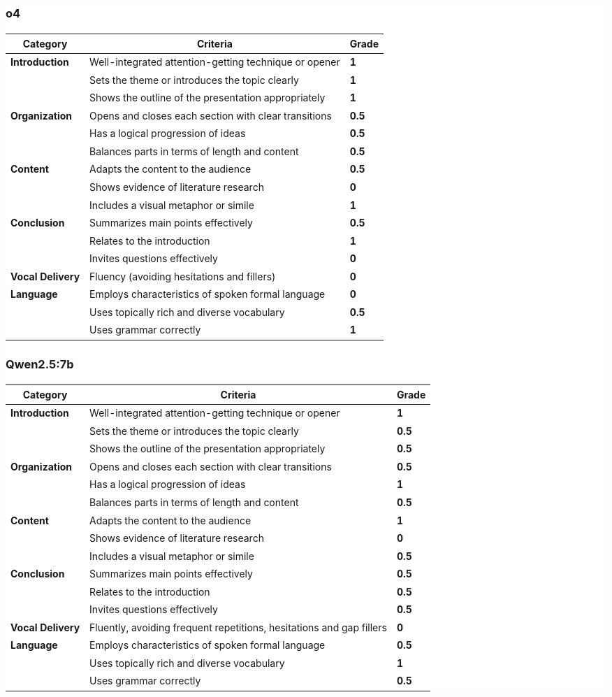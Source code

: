 
### o4

| **Category**      | **Criteria**                                            | **Grade** |
|------------------|--------------------------------------------------------|----------|
| **Introduction** | Well-integrated attention-getting technique or opener  | **1**    |
|                 | Sets the theme or introduces the topic clearly          | **1**    |
|                 | Shows the outline of the presentation appropriately     | **1**    |
| **Organization** | Opens and closes each section with clear transitions   | **0.5**  |
|                 | Has a logical progression of ideas                      | **0.5**  |
|                 | Balances parts in terms of length and content           | **0.5**  |
| **Content**      | Adapts the content to the audience                     | **0.5**  |
|                 | Shows evidence of literature research                   | **0**    |
|                 | Includes a visual metaphor or simile                    | **1**    |
| **Conclusion**   | Summarizes main points effectively                     | **0.5**  |
|                 | Relates to the introduction                             | **1**    |
|                 | Invites questions effectively                           | **0**    |
| **Vocal Delivery** | Fluency (avoiding hesitations and fillers)           | **0**    |
| **Language**     | Employs characteristics of spoken formal language      | **0**    |
|                 | Uses topically rich and diverse vocabulary              | **0.5**  |
|                 | Uses grammar correctly                                  | **1**    |

### Qwen2.5:7b

| **Category**      | **Criteria**                                            | **Grade** |
|------------------|--------------------------------------------------------|----------|
| **Introduction** | Well-integrated attention-getting technique or opener  | **1**    |
|                 | Sets the theme or introduces the topic clearly          | **0.5**  |
|                 | Shows the outline of the presentation appropriately     | **0.5**  |
| **Organization** | Opens and closes each section with clear transitions   | **0.5**  |
|                 | Has a logical progression of ideas                      | **1**    |
|                 | Balances parts in terms of length and content           | **0.5**  |
| **Content**      | Adapts the content to the audience                     | **1**    |
|                 | Shows evidence of literature research                  | **0**    |
|                 | Includes a visual metaphor or simile                   | **0.5**  |
| **Conclusion**   | Summarizes main points effectively                     | **0.5**  |
|                 | Relates to the introduction                            | **0.5**  |
|                 | Invites questions effectively                          | **0.5**  |
| **Vocal Delivery**| Fluently, avoiding frequent repetitions, hesitations and gap fillers | **0**    |
| **Language**     | Employs characteristics of spoken formal language      | **0.5**  |
|                 | Uses topically rich and diverse vocabulary              | **1**    |
|                 | Uses grammar correctly                                 | **0.5**  |